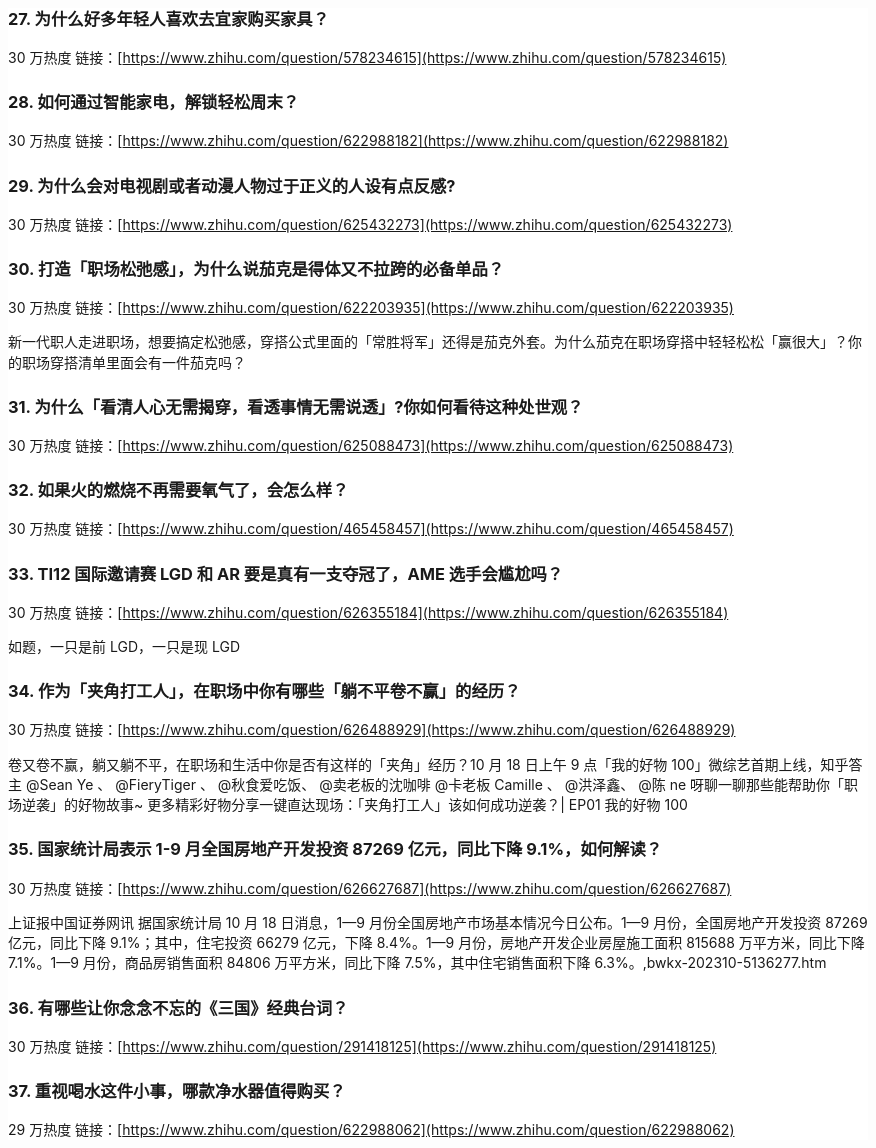 ### 27. 为什么好多年轻人喜欢去宜家购买家具？
30 万热度 链接：[https://www.zhihu.com/question/578234615](https://www.zhihu.com/question/578234615)



### 28. 如何通过智能家电，解锁轻松周末？
30 万热度 链接：[https://www.zhihu.com/question/622988182](https://www.zhihu.com/question/622988182)



### 29. 为什么会对电视剧或者动漫人物过于正义的人设有点反感?
30 万热度 链接：[https://www.zhihu.com/question/625432273](https://www.zhihu.com/question/625432273)



### 30. 打造「职场松弛感」，为什么说茄克是得体又不拉跨的必备单品？
30 万热度 链接：[https://www.zhihu.com/question/622203935](https://www.zhihu.com/question/622203935)

新一代职人走进职场，想要搞定松弛感，穿搭公式里面的「常胜将军」还得是茄克外套。为什么茄克在职场穿搭中轻轻松松「赢很大」？你的职场穿搭清单里面会有一件茄克吗？

### 31. 为什么「看清人心无需揭穿，看透事情无需说透」?你如何看待这种处世观？
30 万热度 链接：[https://www.zhihu.com/question/625088473](https://www.zhihu.com/question/625088473)



### 32. 如果火的燃烧不再需要氧气了，会怎么样？
30 万热度 链接：[https://www.zhihu.com/question/465458457](https://www.zhihu.com/question/465458457)



### 33. TI12 国际邀请赛 LGD 和 AR 要是真有一支夺冠了，AME 选手会尴尬吗？
30 万热度 链接：[https://www.zhihu.com/question/626355184](https://www.zhihu.com/question/626355184)

如题，一只是前 LGD，一只是现 LGD

### 34. 作为「夹角打工人」，在职场中你有哪些「躺不平卷不赢」的经历？
30 万热度 链接：[https://www.zhihu.com/question/626488929](https://www.zhihu.com/question/626488929)

卷又卷不赢，躺又躺不平，在职场和生活中你是否有这样的「夹角」经历？10 月 18 日上午 9 点「我的好物 100」微综艺首期上线，知乎答主 @Sean Ye 、 @FieryTiger 、 @秋食爱吃饭、 @卖老板的沈咖啡 @卡老板 Camille 、 @洪泽鑫、 @陈 ne 呀聊一聊那些能帮助你「职场逆袭」的好物故事~ 更多精彩好物分享一键直达现场：「夹角打工人」该如何成功逆袭？| EP01 我的好物 100

### 35. 国家统计局表示 1-9 月全国房地产开发投资 87269 亿元，同比下降 9.1%，如何解读？
30 万热度 链接：[https://www.zhihu.com/question/626627687](https://www.zhihu.com/question/626627687)

上证报中国证券网讯 据国家统计局 10 月 18 日消息，1—9 月份全国房地产市场基本情况今日公布。1—9 月份，全国房地产开发投资 87269 亿元，同比下降 9.1%；其中，住宅投资 66279 亿元，下降 8.4%。1—9 月份，房地产开发企业房屋施工面积 815688 万平方米，同比下降 7.1%。1—9 月份，商品房销售面积 84806 万平方米，同比下降 7.5%，其中住宅销售面积下降 6.3%。,bwkx-202310-5136277.htm

### 36. 有哪些让你念念不忘的《三国》经典台词？
30 万热度 链接：[https://www.zhihu.com/question/291418125](https://www.zhihu.com/question/291418125)



### 37. 重视喝水这件小事，哪款净水器值得购买？
29 万热度 链接：[https://www.zhihu.com/question/622988062](https://www.zhihu.com/question/622988062)

